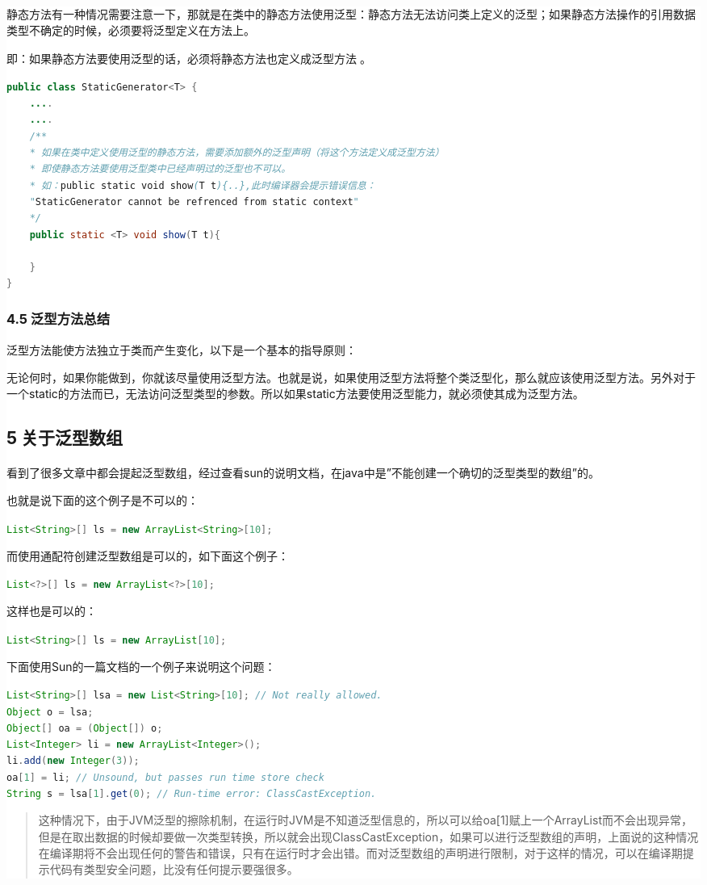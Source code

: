 静态方法有一种情况需要注意一下，那就是在类中的静态方法使用泛型：静态方法无法访问类上定义的泛型；如果静态方法操作的引用数据类型不确定的时候，必须要将泛型定义在方法上。

即：如果静态方法要使用泛型的话，必须将静态方法也定义成泛型方法 。

```java
public class StaticGenerator<T> {
	....
	....
	/**
	* 如果在类中定义使用泛型的静态方法，需要添加额外的泛型声明（将这个方法定义成泛型方法）
	* 即使静态方法要使用泛型类中已经声明过的泛型也不可以。
	* 如：public static void show(T t){..},此时编译器会提示错误信息：
	"StaticGenerator cannot be refrenced from static context"
	*/
	public static <T> void show(T t){

	}
}
```
### 4.5 泛型方法总结

泛型方法能使方法独立于类而产生变化，以下是一个基本的指导原则：

无论何时，如果你能做到，你就该尽量使用泛型方法。也就是说，如果使用泛型方法将整个类泛型化，那么就应该使用泛型方法。另外对于一个static的方法而已，无法访问泛型类型的参数。所以如果static方法要使用泛型能力，就必须使其成为泛型方法。

## 5 关于泛型数组

看到了很多文章中都会提起泛型数组，经过查看sun的说明文档，在java中是”不能创建一个确切的泛型类型的数组”的。

也就是说下面的这个例子是不可以的：
```java
List<String>[] ls = new ArrayList<String>[10];  
```
而使用通配符创建泛型数组是可以的，如下面这个例子：
```java
List<?>[] ls = new ArrayList<?>[10];
```
这样也是可以的：
```java
List<String>[] ls = new ArrayList[10];
```
下面使用Sun的一篇文档的一个例子来说明这个问题：

```java
List<String>[] lsa = new List<String>[10]; // Not really allowed.    
Object o = lsa;    
Object[] oa = (Object[]) o;    
List<Integer> li = new ArrayList<Integer>();    
li.add(new Integer(3));    
oa[1] = li; // Unsound, but passes run time store check    
String s = lsa[1].get(0); // Run-time error: ClassCastException.
```

> 这种情况下，由于JVM泛型的擦除机制，在运行时JVM是不知道泛型信息的，所以可以给oa[1]赋上一个ArrayList而不会出现异常，但是在取出数据的时候却要做一次类型转换，所以就会出现ClassCastException，如果可以进行泛型数组的声明，上面说的这种情况在编译期将不会出现任何的警告和错误，只有在运行时才会出错。而对泛型数组的声明进行限制，对于这样的情况，可以在编译期提示代码有类型安全问题，比没有任何提示要强很多。
